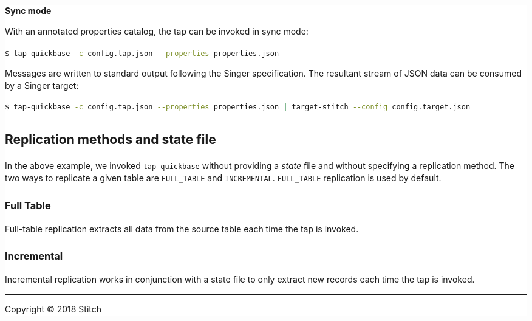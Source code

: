 
**Sync mode**

With an annotated properties catalog, the tap can be invoked in sync mode:

```bash
$ tap-quickbase -c config.tap.json --properties properties.json
```

Messages are written to standard output following the Singer specification. 
The resultant stream of JSON data can be consumed by a Singer target:

```bash
$ tap-quickbase -c config.tap.json --properties properties.json | target-stitch --config config.target.json
```

## Replication methods and state file

In the above example, we invoked `tap-quickbase` without providing a _state_ file
and without specifying a replication method. The two ways to replicate a given
table are `FULL_TABLE` and `INCREMENTAL`. `FULL_TABLE` replication is used by
default.

### Full Table

Full-table replication extracts all data from the source table each time the tap
is invoked.

### Incremental

Incremental replication works in conjunction with a state file to only extract
new records each time the tap is invoked.


---

Copyright &copy; 2018 Stitch
